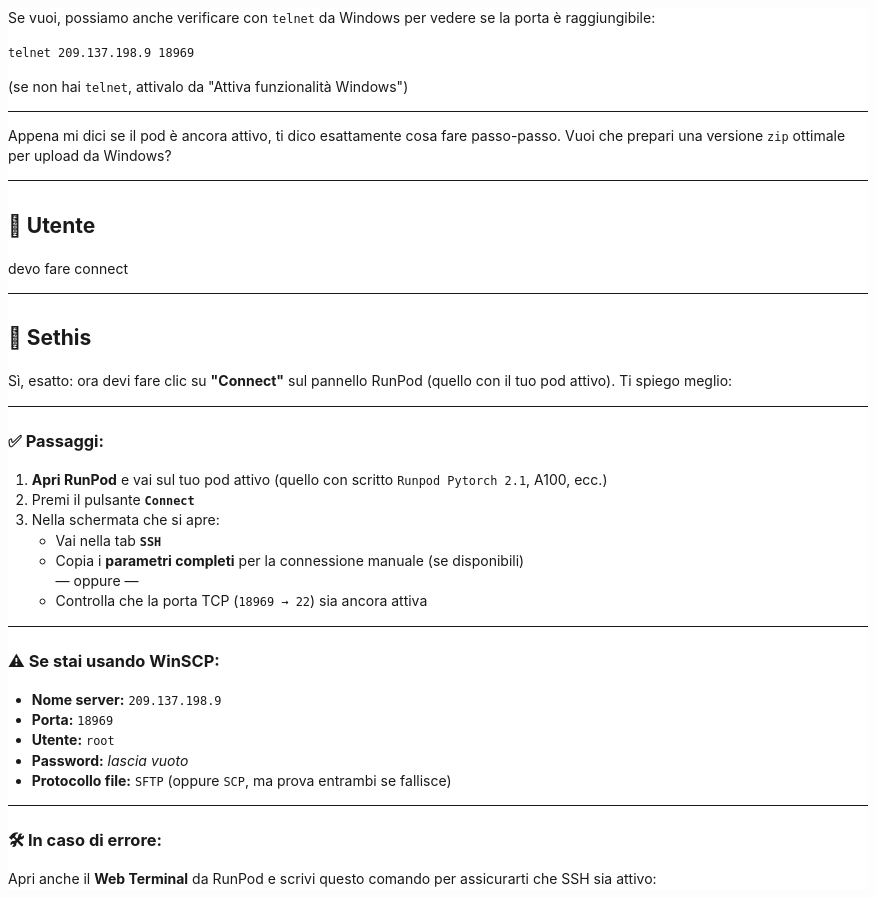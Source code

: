 
Se vuoi, possiamo anche verificare con `telnet` da Windows per vedere se la porta è raggiungibile:

```bash
telnet 209.137.198.9 18969
```

(se non hai `telnet`, attivalo da "Attiva funzionalità Windows")

---

Appena mi dici se il pod è ancora attivo, ti dico esattamente cosa fare passo-passo. Vuoi che prepari una versione `zip` ottimale per upload da Windows?

---

## 👤 **Utente**

devo fare connect

---

## 🤖 **Sethis**

Sì, esatto: ora devi fare clic su **"Connect"** sul pannello RunPod (quello con il tuo pod attivo). Ti spiego meglio:

---

### ✅ Passaggi:

1. **Apri RunPod** e vai sul tuo pod attivo (quello con scritto `Runpod Pytorch 2.1`, A100, ecc.)
2. Premi il pulsante **`Connect`**
3. Nella schermata che si apre:
   - Vai nella tab **`SSH`**
   - Copia i **parametri completi** per la connessione manuale (se disponibili)  
     — oppure —
   - Controlla che la porta TCP (`18969 → 22`) sia ancora attiva

---

### ⚠️ Se stai usando WinSCP:

- **Nome server:** `209.137.198.9`
- **Porta:** `18969`
- **Utente:** `root`
- **Password:** *lascia vuoto*
- **Protocollo file:** `SFTP` (oppure `SCP`, ma prova entrambi se fallisce)

---

### 🛠 In caso di errore:
Apri anche il **Web Terminal** da RunPod e scrivi questo comando per assicurarti che SSH sia attivo:
